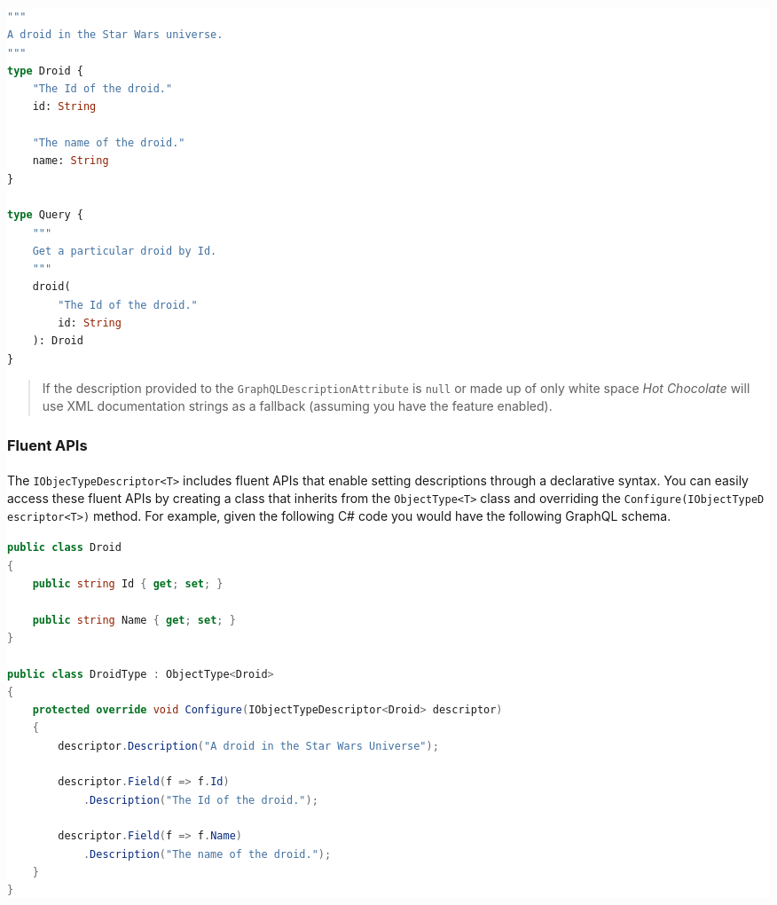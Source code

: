
```graphql
"""
A droid in the Star Wars universe.
"""
type Droid {
    "The Id of the droid."
    id: String

    "The name of the droid."
    name: String
}

type Query {
    """
    Get a particular droid by Id.
    """
    droid(
        "The Id of the droid."
        id: String
    ): Droid
}
```


> If the description provided to the `GraphQLDescriptionAttribute` is `null` or made up of only white space _Hot Chocolate_ will use XML documentation strings as a fallback (assuming you have the feature enabled).

### Fluent APIs
The `IObjecTypeDescriptor<T>` includes fluent APIs that enable setting descriptions through a declarative syntax. You can easily access these fluent APIs by creating a class that inherits from the `ObjectType<T>` class and overriding the `Configure(IObjectTypeDescriptor<T>)` method. For example, given the following C# code you would have the following GraphQL schema.



```csharp
public class Droid
{
    public string Id { get; set; }

    public string Name { get; set; }
}

public class DroidType : ObjectType<Droid>
{
    protected override void Configure(IObjectTypeDescriptor<Droid> descriptor)
    {
        descriptor.Description("A droid in the Star Wars Universe");

        descriptor.Field(f => f.Id)
            .Description("The Id of the droid.");

        descriptor.Field(f => f.Name)
            .Description("The name of the droid.");
    }
}
```
